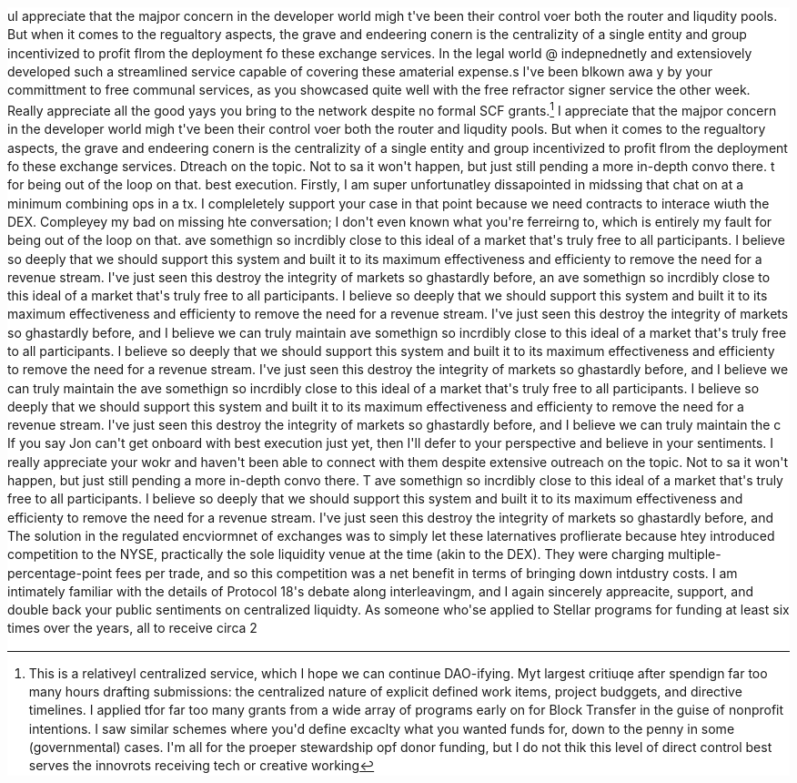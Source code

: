 uI appreciate that the majpor concern in the developer world migh t've been their control voer both the router and liqudity pools. But when it comes to the regualtory aspects, the grave and endeering conern is the centralizity of a single entity and group incentivized to profit flrom the deployment fo these exchange services. In the legal world
@ indepnednetly and extensiovely developed such a streamlined service capable of covering these amaterial expense.s I've been blkown awa y by your committment to free communal services, as you showcased quite well with the free refractor signer service the other week. Really appreciate all the good yays you bring to the network despite no formal SCF grants.[^SCF]
I appreciate that the majpor concern in the developer world migh t've been their control voer both the router and liqudity pools. But when it comes to the regualtory aspects, the grave and endeering conern is the centralizity of a single entity and group incentivized to profit flrom the deployment fo these exchange services.
Dtreach on the topic. Not to sa it won't happen, but just still pending a more in-depth convo there. t for being out of the loop on that. best execution.
Firstly, I am super unfortunatley dissapointed in midssing that chat on at a minimum combining ops in a tx. I compleletely support your case in that point because we need contracts to interace wiuth the DEX. Compleyey my bad on missing hte conversation; I don't even known what you're ferreirng to, which is entirely my fault for being out of the loop on that.
ave somethign so incrdibly close to this ideal of a market that's truly free to all participants. I believe so deeply that we should support this system and built it to its maximum effectiveness and efficienty to remove the need for a revenue stream. I've just seen this destroy the integrity of markets so ghastardly before, an
ave somethign so incrdibly close to this ideal of a market that's truly free to all participants. I believe so deeply that we should support this system and built it to its maximum effectiveness and efficienty to remove the need for a revenue stream. I've just seen this destroy the integrity of markets so ghastardly before, and I believe we can truly maintain 
ave somethign so incrdibly close to this ideal of a market that's truly free to all participants. I believe so deeply that we should support this system and built it to its maximum effectiveness and efficienty to remove the need for a revenue stream. I've just seen this destroy the integrity of markets so ghastardly before, and I believe we can truly maintain the 
ave somethign so incrdibly close to this ideal of a market that's truly free to all participants. I believe so deeply that we should support this system and built it to its maximum effectiveness and efficienty to remove the need for a revenue stream. I've just seen this destroy the integrity of markets so ghastardly before, and I believe we can truly maintain the c
If you say Jon can't get onboard with best execution just yet, then I'll defer to your perspective and believe in your sentiments. I really appreciate your wokr and haven't been able to connect with them despite extensive outreach on the topic. Not to sa it won't happen, but just still pending a more in-depth convo there. T
ave somethign so incrdibly close to this ideal of a market that's truly free to all participants. I believe so deeply that we should support this system and built it to its maximum effectiveness and efficienty to remove the need for a revenue stream. I've just seen this destroy the integrity of markets so ghastardly before, and 
The solution in the regulated encviormnet of exchanges was to simply let these laternatives proflierate because htey introduced competition to the NYSE, practically the sole liquidity venue at the time (akin to the DEX). They were charging multiple-percentage-point fees per trade, and so this competition was a net benefit in terms of bringing down intdustry costs. 
I am intimately familiar with the details of Protocol 18's debate along interleavingm, and I again sincerely appreacite, support, and double back your public sentiments on centralized liquidty. As someone who'se applied to Stellar programs for funding at least six times over the years, all to receive circa $2$


[^SCF]: This is a relativeyl centralized service, which I hope we can continue DAO-ifying. Myt largest critiuqe after spendign far too many hours drafting submissions: the centralized nature of explicit defined work items, project budggets, and directive timelines. I applied tfor far too many grants from a wide array of programs early on for Block Transfer in the guise of nonprofit intentions. I saw similar schemes where you'd define excaclty what you wanted funds for, down to the penny in some (governmental) cases. I'm all for the proeper stewardship opf donor funding, but I do not thik this level of direct control best serves the innovrots receiving tech or creative working 
[^work]: And othse who cer 
[^SCF]: This is a relativeyl centralized service, which I hope we can continue DAO-ifying. Myt largest critiuqe after spendign far too many hours drafting submissions: the centralized nature of explicit defined work items, project budggets, and directive timelines. I applied tfor far too many grants from a wide array of programs early on for Block Transfer in the guise of nonprofit intentions. I saw similar schemes where you'd define excaclty what you wanted funds for, down to the penny in some (